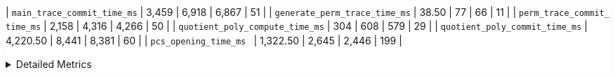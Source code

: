 | `main_trace_commit_time_ms` |  3,459 |  6,918 |  6,867 |  51 |
| `generate_perm_trace_time_ms` |  38.50 |  77 |  66 |  11 |
| `perm_trace_commit_time_ms` |  2,158 |  4,316 |  4,266 |  50 |
| `quotient_poly_compute_time_ms` |  304 |  608 |  579 |  29 |
| `quotient_poly_commit_time_ms` |  4,220.50 |  8,441 |  8,381 |  60 |
| `pcs_opening_time_ms ` |  1,322.50 |  2,645 |  2,446 |  199 |



<details>
<summary>Detailed Metrics</summary>

| air_name | block_number | quotient_deg | interactions | constraints |
| --- | --- | --- | --- | --- |
| AccessAdapterAir<16> | 22001420 | 2 | 5 | 12 | 
| AccessAdapterAir<2> | 22001420 | 2 | 5 | 12 | 
| AccessAdapterAir<32> | 22001420 | 2 | 5 | 12 | 
| AccessAdapterAir<4> | 22001420 | 2 | 5 | 12 | 
| AccessAdapterAir<8> | 22001420 | 2 | 5 | 12 | 
| BitwiseOperationLookupAir<8> | 22001420 | 2 | 2 | 4 | 
| KeccakVmAir | 22001420 | 2 | 321 | 4,513 | 
| MemoryMerkleAir<8> | 22001420 | 2 | 4 | 39 | 
| PersistentBoundaryAir<8> | 22001420 | 2 | 3 | 7 | 
| PhantomAir | 22001420 | 2 | 3 | 5 | 
| Poseidon2PeripheryAir<BabyBearParameters>, 1> | 22001420 | 2 | 1 | 286 | 
| ProgramAir | 22001420 | 1 | 1 | 4 | 
| RangeTupleCheckerAir<2> | 22001420 | 1 | 1 | 4 | 
| Rv32HintStoreAir | 22001420 | 2 | 18 | 28 | 
| Sha256VmAir | 22001420 | 2 | 50 | 663 | 
| VariableRangeCheckerAir | 22001420 | 1 | 1 | 4 | 
| VmAirWrapper<Rv32BaseAluAdapterAir, BaseAluCoreAir<4, 8> | 22001420 | 2 | 20 | 37 | 
| VmAirWrapper<Rv32BaseAluAdapterAir, LessThanCoreAir<4, 8> | 22001420 | 2 | 18 | 40 | 
| VmAirWrapper<Rv32BaseAluAdapterAir, ShiftCoreAir<4, 8> | 22001420 | 2 | 24 | 91 | 
| VmAirWrapper<Rv32BranchAdapterAir, BranchEqualCoreAir<4> | 22001420 | 2 | 11 | 20 | 
| VmAirWrapper<Rv32BranchAdapterAir, BranchLessThanCoreAir<4, 8> | 22001420 | 2 | 13 | 35 | 
| VmAirWrapper<Rv32CondRdWriteAdapterAir, Rv32JalLuiCoreAir> | 22001420 | 2 | 10 | 18 | 
| VmAirWrapper<Rv32HeapAdapterAir<2, 32, 32>, BaseAluCoreAir<32, 8> | 22001420 | 2 | 61 | 126 | 
| VmAirWrapper<Rv32HeapAdapterAir<2, 32, 32>, LessThanCoreAir<32, 8> | 22001420 | 2 | 31 | 129 | 
| VmAirWrapper<Rv32HeapAdapterAir<2, 32, 32>, MultiplicationCoreAir<32, 8> | 22001420 | 2 | 61 | 57 | 
| VmAirWrapper<Rv32HeapAdapterAir<2, 32, 32>, ShiftCoreAir<32, 8> | 22001420 | 2 | 79 | 2,161 | 
| VmAirWrapper<Rv32HeapBranchAdapterAir<2, 32>, BranchEqualCoreAir<32> | 22001420 | 2 | 20 | 55 | 
| VmAirWrapper<Rv32HeapBranchAdapterAir<2, 32>, BranchLessThanCoreAir<32, 8> | 22001420 | 2 | 22 | 126 | 
